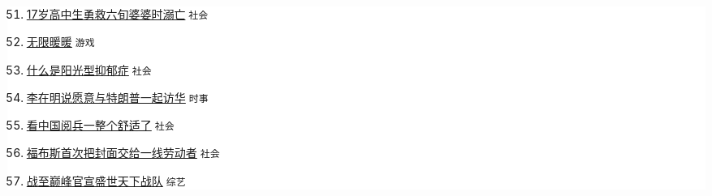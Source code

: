 51. [17岁高中生勇救六旬婆婆时溺亡](https://m.weibo.cn/search?containerid=100103type%3D1%26t%3D10%26q%3D%2317%E5%B2%81%E9%AB%98%E4%B8%AD%E7%94%9F%E5%8B%87%E6%95%91%E5%85%AD%E6%97%AC%E5%A9%86%E5%A9%86%E6%97%B6%E6%BA%BA%E4%BA%A1%23&stream_entry_id=31&isnewpage=1&extparam=seat%3D1%26realpos%3D48%26q%3D%252317%25E5%25B2%2581%25E9%25AB%2598%25E4%25B8%25AD%25E7%2594%259F%25E5%258B%2587%25E6%2595%2591%25E5%2585%25AD%25E6%2597%25AC%25E5%25A9%2586%25E5%25A9%2586%25E6%2597%25B6%25E6%25BA%25BA%25E4%25BA%25A1%2523%26filter_type%3Drealtimehot%26flag%3D1%26cate%3D5001%26lcate%3D5001%26pos%3D49%26c_type%3D31%26stream_entry_id%3D31%26band_rank%3D48%26dgr%3D0%26display_time%3D1756189862%26pre_seqid%3D17561898619970539334108) `社会` 

52. [无限暖暖](https://m.weibo.cn/search?containerid=100103type%3D1%26t%3D10%26q%3D%E6%97%A0%E9%99%90%E6%9A%96%E6%9A%96&stream_entry_id=31&isnewpage=1&extparam=seat%3D1%26realpos%3D49%26q%3D%25E6%2597%25A0%25E9%2599%2590%25E6%259A%2596%25E6%259A%2596%26filter_type%3Drealtimehot%26flag%3D1%26cate%3D5001%26lcate%3D5001%26pos%3D50%26c_type%3D31%26stream_entry_id%3D31%26band_rank%3D49%26dgr%3D0%26display_time%3D1756189862%26pre_seqid%3D17561898619970539334108) `游戏` 

53. [什么是阳光型抑郁症](https://m.weibo.cn/search?containerid=100103type%3D1%26t%3D10%26q%3D%E4%BB%80%E4%B9%88%E6%98%AF%E9%98%B3%E5%85%89%E5%9E%8B%E6%8A%91%E9%83%81%E7%97%87&stream_entry_id=31&isnewpage=1&extparam=seat%3D1%26realpos%3D50%26q%3D%25E4%25BB%2580%25E4%25B9%2588%25E6%2598%25AF%25E9%2598%25B3%25E5%2585%2589%25E5%259E%258B%25E6%258A%2591%25E9%2583%2581%25E7%2597%2587%26filter_type%3Drealtimehot%26flag%3D1%26cate%3D5001%26lcate%3D5001%26pos%3D51%26c_type%3D31%26stream_entry_id%3D31%26band_rank%3D50%26dgr%3D0%26display_time%3D1756189862%26pre_seqid%3D17561898619970539334108) `社会` 

54. [李在明说愿意与特朗普一起访华](https://m.weibo.cn/search?containerid=100103type%3D1%26t%3D10%26q%3D%23%E6%9D%8E%E5%9C%A8%E6%98%8E%E8%AF%B4%E6%84%BF%E6%84%8F%E4%B8%8E%E7%89%B9%E6%9C%97%E6%99%AE%E4%B8%80%E8%B5%B7%E8%AE%BF%E5%8D%8E%23&stream_entry_id=31&isnewpage=1&extparam=seat%3D1%26filter_type%3Drealtimehot%26pos%3D6%26c_type%3D31%26cate%3D5001%26q%3D%2523%25E6%259D%258E%25E5%259C%25A8%25E6%2598%258E%25E8%25AF%25B4%25E6%2584%25BF%25E6%2584%258F%25E4%25B8%258E%25E7%2589%25B9%25E6%259C%2597%25E6%2599%25AE%25E4%25B8%2580%25E8%25B5%25B7%25E8%25AE%25BF%25E5%258D%258E%2523%26dgr%3D0%26stream_entry_id%3D31%26lcate%3D5001%26band_rank%3D6%26flag%3D0%26realpos%3D6%26display_time%3D1756185636%26pre_seqid%3D17561856363610509379127) `时事` 

55. [看中国阅兵一整个舒适了](https://m.weibo.cn/search?containerid=100103type%3D1%26t%3D10%26q%3D%23%E7%9C%8B%E4%B8%AD%E5%9B%BD%E9%98%85%E5%85%B5%E4%B8%80%E6%95%B4%E4%B8%AA%E8%88%92%E9%80%82%E4%BA%86%23&stream_entry_id=31&isnewpage=1&extparam=seat%3D1%26filter_type%3Drealtimehot%26pos%3D11%26c_type%3D31%26cate%3D5001%26q%3D%2523%25E7%259C%258B%25E4%25B8%25AD%25E5%259B%25BD%25E9%2598%2585%25E5%2585%25B5%25E4%25B8%2580%25E6%2595%25B4%25E4%25B8%25AA%25E8%2588%2592%25E9%2580%2582%25E4%25BA%2586%2523%26dgr%3D0%26stream_entry_id%3D31%26lcate%3D5001%26band_rank%3D10%26flag%3D0%26realpos%3D10%26display_time%3D1756185636%26pre_seqid%3D17561856363610509379127) `社会` 

56. [福布斯首次把封面交给一线劳动者](https://m.weibo.cn/search?containerid=100103type%3D1%26t%3D10%26q%3D%23%E7%A6%8F%E5%B8%83%E6%96%AF%E9%A6%96%E6%AC%A1%E6%8A%8A%E5%B0%81%E9%9D%A2%E4%BA%A4%E7%BB%99%E4%B8%80%E7%BA%BF%E5%8A%B3%E5%8A%A8%E8%80%85%23&stream_entry_id=31&isnewpage=1&extparam=seat%3D1%26filter_type%3Drealtimehot%26pos%3D16%26c_type%3D31%26cate%3D5001%26q%3D%2523%25E7%25A6%258F%25E5%25B8%2583%25E6%2596%25AF%25E9%25A6%2596%25E6%25AC%25A1%25E6%258A%258A%25E5%25B0%2581%25E9%259D%25A2%25E4%25BA%25A4%25E7%25BB%2599%25E4%25B8%2580%25E7%25BA%25BF%25E5%258A%25B3%25E5%258A%25A8%25E8%2580%2585%2523%26flag%3D1%26band_rank%3D15%26stream_entry_id%3D31%26dgr%3D0%26lcate%3D5001%26adid%3D298638%26realpos%3D15%26display_time%3D1756185636%26pre_seqid%3D17561856363610509379127) `社会` 

57. [战至巅峰官宣盛世天下战队](https://m.weibo.cn/search?containerid=100103type%3D1%26t%3D10%26q%3D%23%E6%88%98%E8%87%B3%E5%B7%85%E5%B3%B0%E5%AE%98%E5%AE%A3%E7%9B%9B%E4%B8%96%E5%A4%A9%E4%B8%8B%E6%88%98%E9%98%9F%23&stream_entry_id=31&isnewpage=1&extparam=seat%3D1%26filter_type%3Drealtimehot%26pos%3D19%26c_type%3D31%26cate%3D5001%26q%3D%2523%25E6%2588%2598%25E8%2587%25B3%25E5%25B7%2585%25E5%25B3%25B0%25E5%25AE%2598%25E5%25AE%25A3%25E7%259B%259B%25E4%25B8%2596%25E5%25A4%25A9%25E4%25B8%258B%25E6%2588%2598%25E9%2598%259F%2523%26dgr%3D0%26stream_entry_id%3D31%26lcate%3D5001%26band_rank%3D18%26flag%3D1%26realpos%3D18%26display_time%3D1756185636%26pre_seqid%3D17561856363610509379127) `综艺` 
